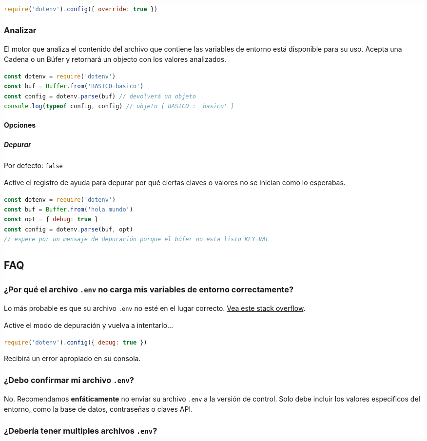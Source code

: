 ```js
require('dotenv').config({ override: true })
```

### Analizar

El motor que analiza el contenido del archivo que contiene las variables de entorno está disponible para su uso. Acepta una Cadena o un Búfer y retornará un objecto con los valores analizados.

```js
const dotenv = require('dotenv')
const buf = Buffer.from('BASICO=basico')
const config = dotenv.parse(buf) // devolverá un objeto
console.log(typeof config, config) // objeto { BASICO : 'basico' }
```

#### Opciones

##### Depurar

Por defecto: `false`

Active el registro de ayuda para depurar por qué ciertas claves o valores no se inician como lo esperabas.

```js
const dotenv = require('dotenv')
const buf = Buffer.from('hola mundo')
const opt = { debug: true }
const config = dotenv.parse(buf, opt)
// espere por un mensaje de depuración porque el búfer no esta listo KEY=VAL
```

## FAQ

### ¿Por qué el archivo `.env` no carga mis variables de entorno correctamente?

Lo más probable es que su archivo `.env` no esté en el lugar correcto. [Vea este stack overflow](https://stackoverflow.com/questions/42335016/dotenv-file-is-not-loading-environment-variables).

Active el modo de depuración y vuelva a intentarlo...

```js
require('dotenv').config({ debug: true })
```

Recibirá un error apropiado en su consola.

### ¿Debo confirmar mi archivo `.env`?

No. Recomendamos **enfáticamente** no enviar su archivo `.env` a la versión de control. Solo debe incluir los valores especificos del entorno, como la base de datos, contraseñas o claves API.

### ¿Debería tener multiples archivos `.env`?
